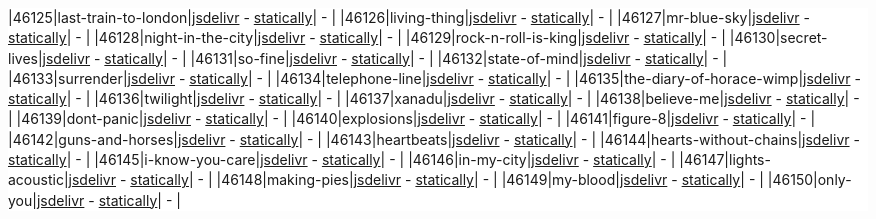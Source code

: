 |46125|last-train-to-london|[jsdelivr](https://cdn.jsdelivr.net/gh/dbchord/c7-3-6/45001-50000/46001-46500/last-train-to-london.webp) - [statically](https://cdn.statically.io/gh/dbchord/c7-3-6/i/45001-50000/46001-46500/last-train-to-london.webp)| - |
|46126|living-thing|[jsdelivr](https://cdn.jsdelivr.net/gh/dbchord/c7-3-6/45001-50000/46001-46500/living-thing.webp) - [statically](https://cdn.statically.io/gh/dbchord/c7-3-6/i/45001-50000/46001-46500/living-thing.webp)| - |
|46127|mr-blue-sky|[jsdelivr](https://cdn.jsdelivr.net/gh/dbchord/c7-3-6/45001-50000/46001-46500/mr-blue-sky.webp) - [statically](https://cdn.statically.io/gh/dbchord/c7-3-6/i/45001-50000/46001-46500/mr-blue-sky.webp)| - |
|46128|night-in-the-city|[jsdelivr](https://cdn.jsdelivr.net/gh/dbchord/c7-3-6/45001-50000/46001-46500/night-in-the-city.webp) - [statically](https://cdn.statically.io/gh/dbchord/c7-3-6/i/45001-50000/46001-46500/night-in-the-city.webp)| - |
|46129|rock-n-roll-is-king|[jsdelivr](https://cdn.jsdelivr.net/gh/dbchord/c7-3-6/45001-50000/46001-46500/rock-n-roll-is-king.webp) - [statically](https://cdn.statically.io/gh/dbchord/c7-3-6/i/45001-50000/46001-46500/rock-n-roll-is-king.webp)| - |
|46130|secret-lives|[jsdelivr](https://cdn.jsdelivr.net/gh/dbchord/c7-3-6/45001-50000/46001-46500/secret-lives.webp) - [statically](https://cdn.statically.io/gh/dbchord/c7-3-6/i/45001-50000/46001-46500/secret-lives.webp)| - |
|46131|so-fine|[jsdelivr](https://cdn.jsdelivr.net/gh/dbchord/c7-3-6/45001-50000/46001-46500/so-fine.webp) - [statically](https://cdn.statically.io/gh/dbchord/c7-3-6/i/45001-50000/46001-46500/so-fine.webp)| - |
|46132|state-of-mind|[jsdelivr](https://cdn.jsdelivr.net/gh/dbchord/c7-3-6/45001-50000/46001-46500/state-of-mind.webp) - [statically](https://cdn.statically.io/gh/dbchord/c7-3-6/i/45001-50000/46001-46500/state-of-mind.webp)| - |
|46133|surrender|[jsdelivr](https://cdn.jsdelivr.net/gh/dbchord/c7-3-6/45001-50000/46001-46500/surrender.webp) - [statically](https://cdn.statically.io/gh/dbchord/c7-3-6/i/45001-50000/46001-46500/surrender.webp)| - |
|46134|telephone-line|[jsdelivr](https://cdn.jsdelivr.net/gh/dbchord/c7-3-6/45001-50000/46001-46500/telephone-line.webp) - [statically](https://cdn.statically.io/gh/dbchord/c7-3-6/i/45001-50000/46001-46500/telephone-line.webp)| - |
|46135|the-diary-of-horace-wimp|[jsdelivr](https://cdn.jsdelivr.net/gh/dbchord/c7-3-6/45001-50000/46001-46500/the-diary-of-horace-wimp.webp) - [statically](https://cdn.statically.io/gh/dbchord/c7-3-6/i/45001-50000/46001-46500/the-diary-of-horace-wimp.webp)| - |
|46136|twilight|[jsdelivr](https://cdn.jsdelivr.net/gh/dbchord/c7-3-6/45001-50000/46001-46500/twilight.webp) - [statically](https://cdn.statically.io/gh/dbchord/c7-3-6/i/45001-50000/46001-46500/twilight.webp)| - |
|46137|xanadu|[jsdelivr](https://cdn.jsdelivr.net/gh/dbchord/c7-3-6/45001-50000/46001-46500/xanadu.webp) - [statically](https://cdn.statically.io/gh/dbchord/c7-3-6/i/45001-50000/46001-46500/xanadu.webp)| - |
|46138|believe-me|[jsdelivr](https://cdn.jsdelivr.net/gh/dbchord/c7-3-6/45001-50000/46001-46500/believe-me.webp) - [statically](https://cdn.statically.io/gh/dbchord/c7-3-6/i/45001-50000/46001-46500/believe-me.webp)| - |
|46139|dont-panic|[jsdelivr](https://cdn.jsdelivr.net/gh/dbchord/c7-3-6/45001-50000/46001-46500/dont-panic.webp) - [statically](https://cdn.statically.io/gh/dbchord/c7-3-6/i/45001-50000/46001-46500/dont-panic.webp)| - |
|46140|explosions|[jsdelivr](https://cdn.jsdelivr.net/gh/dbchord/c7-3-6/45001-50000/46001-46500/explosions.webp) - [statically](https://cdn.statically.io/gh/dbchord/c7-3-6/i/45001-50000/46001-46500/explosions.webp)| - |
|46141|figure-8|[jsdelivr](https://cdn.jsdelivr.net/gh/dbchord/c7-3-6/45001-50000/46001-46500/figure-8.webp) - [statically](https://cdn.statically.io/gh/dbchord/c7-3-6/i/45001-50000/46001-46500/figure-8.webp)| - |
|46142|guns-and-horses|[jsdelivr](https://cdn.jsdelivr.net/gh/dbchord/c7-3-6/45001-50000/46001-46500/guns-and-horses.webp) - [statically](https://cdn.statically.io/gh/dbchord/c7-3-6/i/45001-50000/46001-46500/guns-and-horses.webp)| - |
|46143|heartbeats|[jsdelivr](https://cdn.jsdelivr.net/gh/dbchord/c7-3-6/45001-50000/46001-46500/heartbeats.webp) - [statically](https://cdn.statically.io/gh/dbchord/c7-3-6/i/45001-50000/46001-46500/heartbeats.webp)| - |
|46144|hearts-without-chains|[jsdelivr](https://cdn.jsdelivr.net/gh/dbchord/c7-3-6/45001-50000/46001-46500/hearts-without-chains.webp) - [statically](https://cdn.statically.io/gh/dbchord/c7-3-6/i/45001-50000/46001-46500/hearts-without-chains.webp)| - |
|46145|i-know-you-care|[jsdelivr](https://cdn.jsdelivr.net/gh/dbchord/c7-3-6/45001-50000/46001-46500/i-know-you-care.webp) - [statically](https://cdn.statically.io/gh/dbchord/c7-3-6/i/45001-50000/46001-46500/i-know-you-care.webp)| - |
|46146|in-my-city|[jsdelivr](https://cdn.jsdelivr.net/gh/dbchord/c7-3-6/45001-50000/46001-46500/in-my-city.webp) - [statically](https://cdn.statically.io/gh/dbchord/c7-3-6/i/45001-50000/46001-46500/in-my-city.webp)| - |
|46147|lights-acoustic|[jsdelivr](https://cdn.jsdelivr.net/gh/dbchord/c7-3-6/45001-50000/46001-46500/lights-acoustic.webp) - [statically](https://cdn.statically.io/gh/dbchord/c7-3-6/i/45001-50000/46001-46500/lights-acoustic.webp)| - |
|46148|making-pies|[jsdelivr](https://cdn.jsdelivr.net/gh/dbchord/c7-3-6/45001-50000/46001-46500/making-pies.webp) - [statically](https://cdn.statically.io/gh/dbchord/c7-3-6/i/45001-50000/46001-46500/making-pies.webp)| - |
|46149|my-blood|[jsdelivr](https://cdn.jsdelivr.net/gh/dbchord/c7-3-6/45001-50000/46001-46500/my-blood.webp) - [statically](https://cdn.statically.io/gh/dbchord/c7-3-6/i/45001-50000/46001-46500/my-blood.webp)| - |
|46150|only-you|[jsdelivr](https://cdn.jsdelivr.net/gh/dbchord/c7-3-6/45001-50000/46001-46500/only-you.webp) - [statically](https://cdn.statically.io/gh/dbchord/c7-3-6/i/45001-50000/46001-46500/only-you.webp)| - |